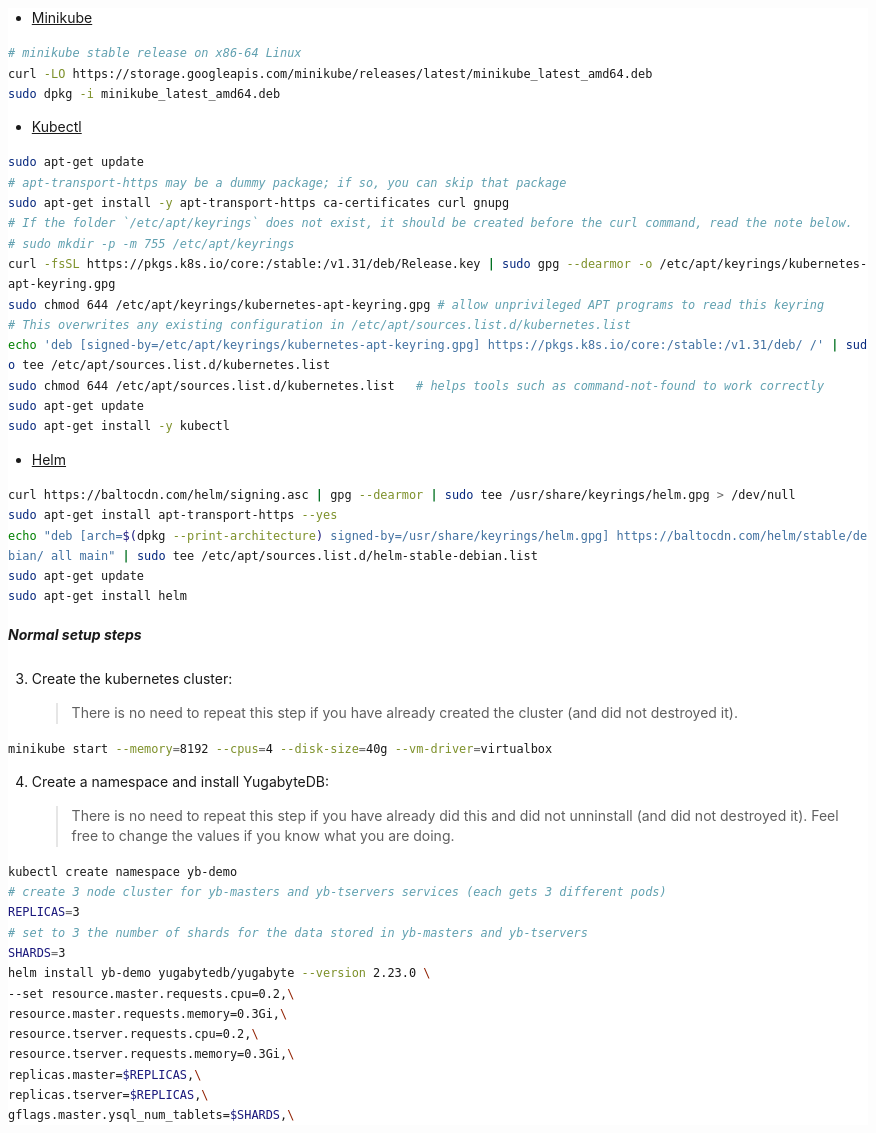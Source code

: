 - [Minikube](https://minikube.sigs.k8s.io/docs/start/)

```bash
# minikube stable release on x86-64 Linux
curl -LO https://storage.googleapis.com/minikube/releases/latest/minikube_latest_amd64.deb
sudo dpkg -i minikube_latest_amd64.deb
```

- [Kubectl](https://kubernetes.io/releases/download/)

```bash
sudo apt-get update
# apt-transport-https may be a dummy package; if so, you can skip that package
sudo apt-get install -y apt-transport-https ca-certificates curl gnupg
# If the folder `/etc/apt/keyrings` does not exist, it should be created before the curl command, read the note below.
# sudo mkdir -p -m 755 /etc/apt/keyrings
curl -fsSL https://pkgs.k8s.io/core:/stable:/v1.31/deb/Release.key | sudo gpg --dearmor -o /etc/apt/keyrings/kubernetes-apt-keyring.gpg
sudo chmod 644 /etc/apt/keyrings/kubernetes-apt-keyring.gpg # allow unprivileged APT programs to read this keyring
# This overwrites any existing configuration in /etc/apt/sources.list.d/kubernetes.list
echo 'deb [signed-by=/etc/apt/keyrings/kubernetes-apt-keyring.gpg] https://pkgs.k8s.io/core:/stable:/v1.31/deb/ /' | sudo tee /etc/apt/sources.list.d/kubernetes.list
sudo chmod 644 /etc/apt/sources.list.d/kubernetes.list   # helps tools such as command-not-found to work correctly
sudo apt-get update
sudo apt-get install -y kubectl
```

- [Helm](https://helm.sh/docs/intro/install/)

```bash
curl https://baltocdn.com/helm/signing.asc | gpg --dearmor | sudo tee /usr/share/keyrings/helm.gpg > /dev/null
sudo apt-get install apt-transport-https --yes
echo "deb [arch=$(dpkg --print-architecture) signed-by=/usr/share/keyrings/helm.gpg] https://baltocdn.com/helm/stable/debian/ all main" | sudo tee /etc/apt/sources.list.d/helm-stable-debian.list
sudo apt-get update
sudo apt-get install helm
```

##### Normal setup steps

3. Create the kubernetes cluster:
   > There is no need to repeat this step if you have already created the cluster (and did not destroyed it).

```bash
minikube start --memory=8192 --cpus=4 --disk-size=40g --vm-driver=virtualbox
```

4. Create a namespace and install YugabyteDB:
   > There is no need to repeat this step if you have already did this and did not unninstall (and did not destroyed it). Feel free to change the values if you know what you are doing.

```bash
kubectl create namespace yb-demo
# create 3 node cluster for yb-masters and yb-tservers services (each gets 3 different pods)
REPLICAS=3
# set to 3 the number of shards for the data stored in yb-masters and yb-tservers
SHARDS=3
helm install yb-demo yugabytedb/yugabyte --version 2.23.0 \
--set resource.master.requests.cpu=0.2,\
resource.master.requests.memory=0.3Gi,\
resource.tserver.requests.cpu=0.2,\
resource.tserver.requests.memory=0.3Gi,\
replicas.master=$REPLICAS,\
replicas.tserver=$REPLICAS,\
gflags.master.ysql_num_tablets=$SHARDS,\
```